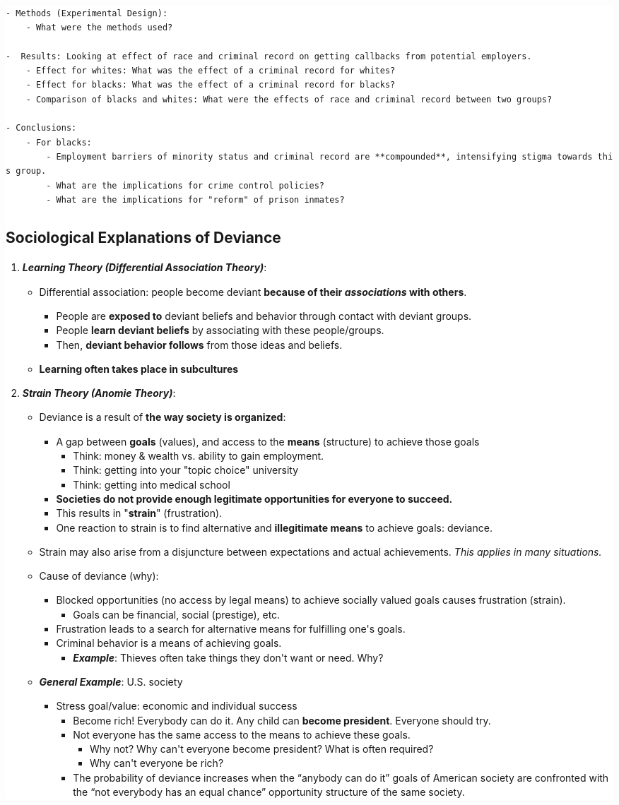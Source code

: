     - Methods (Experimental Design):
        - What were the methods used? 

    -  Results: Looking at effect of race and criminal record on getting callbacks from potential employers. 
        - Effect for whites: What was the effect of a criminal record for whites? 
        - Effect for blacks: What was the effect of a criminal record for blacks?
        - Comparison of blacks and whites: What were the effects of race and criminal record between two groups? 
    
    - Conclusions: 
        - For blacks: 
            - Employment barriers of minority status and criminal record are **compounded**, intensifying stigma towards this group.
            - What are the implications for crime control policies? 
            - What are the implications for "reform" of prison inmates? 

## Sociological Explanations of Deviance

1. ***Learning Theory (Differential Association Theory)***: 

    - Differential association: people become deviant **because of their *associations* with others**.
        - People are **exposed to** deviant beliefs and behavior through contact with deviant groups.
        - People **learn deviant beliefs** by associating with these people/groups.
        - Then, **deviant behavior follows** from those ideas and beliefs. 
    
    - **Learning often takes place in subcultures**

2. ***Strain Theory (Anomie Theory)***: 

    - Deviance is a result of **the way society is organized**: 
        - A gap between **goals** (values), and access to the **means** (structure) to achieve those goals
            - Think: money & wealth vs. ability to gain employment.
            - Think: getting into your "topic choice" university
            - Think: getting into medical school
        - **Societies do not provide enough legitimate opportunities for everyone to succeed.**
        - This results in "**strain**" (frustration).
        - One reaction to strain is to find alternative and **illegitimate means** to achieve goals: deviance. 
    
    - Strain may also arise from a disjuncture between expectations and actual achievements. *This applies in many situations.*

    - Cause of deviance (why): 
        - Blocked opportunities (no access by legal means) to achieve socially valued goals causes frustration (strain).
            - Goals can be financial, social (prestige), etc.
        - Frustration leads to a search for alternative means for fulfilling one's goals. 
        - Criminal behavior is a means of achieving goals.
            - ***Example***: Thieves often take things they don't want or need. Why? 

    - ***General Example***: U.S. society
        - Stress goal/value: economic and individual success
            - Become rich! Everybody can do it. Any child can **become president**. Everyone should try. 
            - Not everyone has the same access to the means to achieve these goals. 
                - Why not? Why can't everyone become president? What is often required? 
                - Why can't everyone be rich? 
            - The probability of deviance increases when the “anybody can do it” goals of American society are confronted with the “not everybody has an equal chance” opportunity structure of the same society. 
